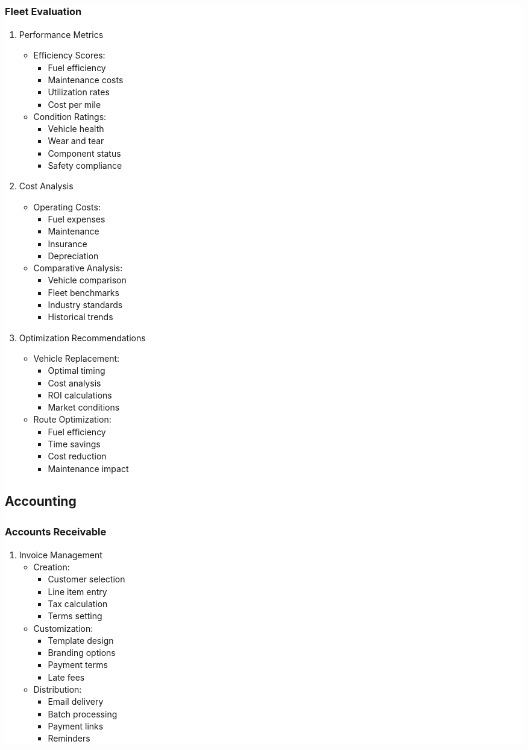 ### Fleet Evaluation

1. Performance Metrics
   - Efficiency Scores:
     - Fuel efficiency
     - Maintenance costs
     - Utilization rates
     - Cost per mile
   - Condition Ratings:
     - Vehicle health
     - Wear and tear
     - Component status
     - Safety compliance

2. Cost Analysis
   - Operating Costs:
     - Fuel expenses
     - Maintenance
     - Insurance
     - Depreciation
   - Comparative Analysis:
     - Vehicle comparison
     - Fleet benchmarks
     - Industry standards
     - Historical trends

3. Optimization Recommendations
   - Vehicle Replacement:
     - Optimal timing
     - Cost analysis
     - ROI calculations
     - Market conditions
   - Route Optimization:
     - Fuel efficiency
     - Time savings
     - Cost reduction
     - Maintenance impact

## Accounting

### Accounts Receivable

1. Invoice Management
   - Creation:
     - Customer selection
     - Line item entry
     - Tax calculation
     - Terms setting
   - Customization:
     - Template design
     - Branding options
     - Payment terms
     - Late fees
   - Distribution:
     - Email delivery
     - Batch processing
     - Payment links
     - Reminders
